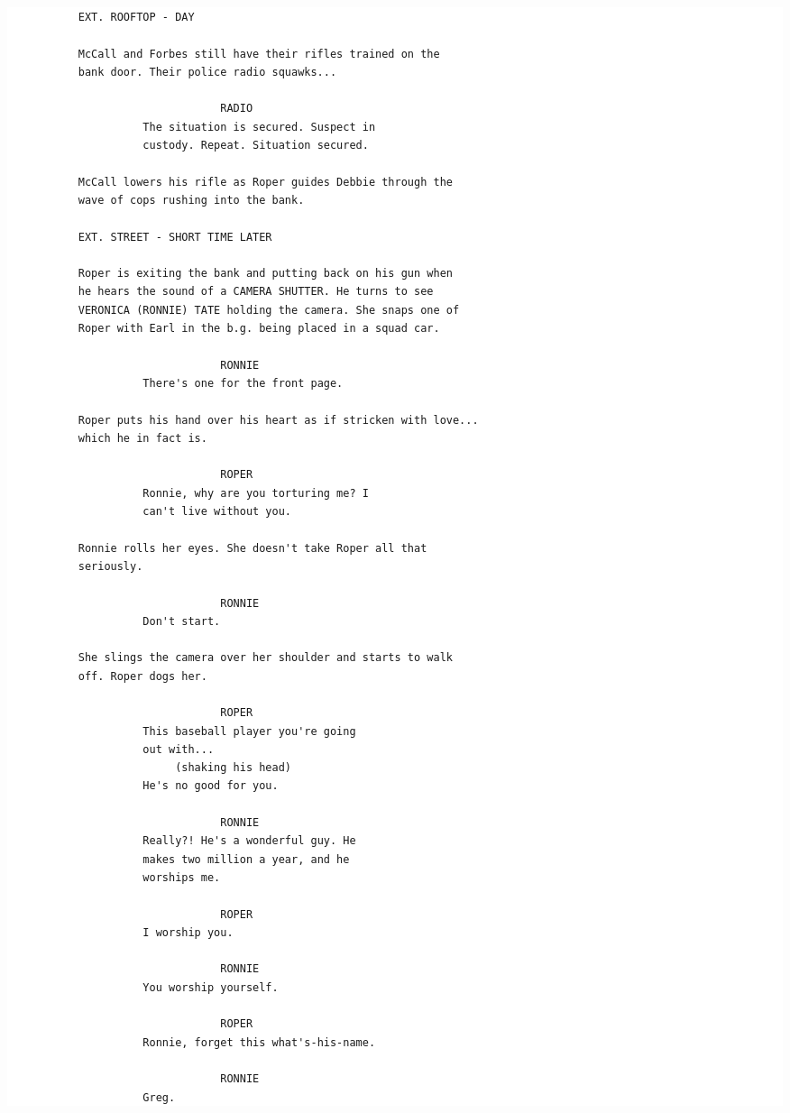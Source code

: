                EXT. ROOFTOP - DAY

               McCall and Forbes still have their rifles trained on the 
               bank door. Their police radio squawks...

                                     RADIO
                         The situation is secured. Suspect in 
                         custody. Repeat. Situation secured.

               McCall lowers his rifle as Roper guides Debbie through the 
               wave of cops rushing into the bank.

               EXT. STREET - SHORT TIME LATER

               Roper is exiting the bank and putting back on his gun when 
               he hears the sound of a CAMERA SHUTTER. He turns to see 
               VERONICA (RONNIE) TATE holding the camera. She snaps one of 
               Roper with Earl in the b.g. being placed in a squad car.

                                     RONNIE
                         There's one for the front page.

               Roper puts his hand over his heart as if stricken with love... 
               which he in fact is.

                                     ROPER
                         Ronnie, why are you torturing me? I 
                         can't live without you.

               Ronnie rolls her eyes. She doesn't take Roper all that 
               seriously.

                                     RONNIE
                         Don't start.

               She slings the camera over her shoulder and starts to walk 
               off. Roper dogs her.

                                     ROPER
                         This baseball player you're going 
                         out with...
                              (shaking his head)
                         He's no good for you.

                                     RONNIE
                         Really?! He's a wonderful guy. He 
                         makes two million a year, and he 
                         worships me.

                                     ROPER
                         I worship you.

                                     RONNIE
                         You worship yourself.

                                     ROPER
                         Ronnie, forget this what's-his-name.

                                     RONNIE
                         Greg.
